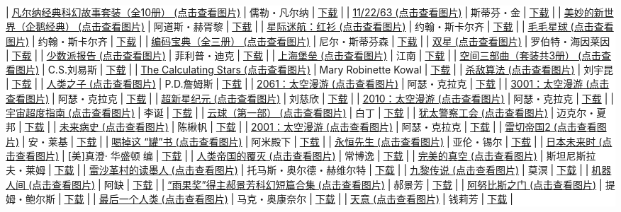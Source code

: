 | [凡尔纳经典科幻故事套装（全10册） (点击查看图片)](https://www.dushupai.com/attachment/2024/06/06/f11bef14b7409678.jpg) | 儒勒・凡尔纳 | [下载](https://url89.ctfile.com/f/31084289-1357033261-60db9a?p=8866) |
| [11/22/63 (点击查看图片)](https://www.dushupai.com/attachment/2024/06/06/bfa0040091c57fc2.jpg) | 斯蒂芬・金 | [下载](https://url89.ctfile.com/f/31084289-1357033240-8ee3ff?p=8866) |
| [美妙的新世界（企鹅经典） (点击查看图片)](https://www.dushupai.com/attachment/2024/06/06/3425fe59f7781192.jpg) | 阿道斯・赫胥黎 | [下载](https://url89.ctfile.com/f/31084289-1357032943-1adcbe?p=8866) |
| [星际迷航：红衫 (点击查看图片)](https://www.dushupai.com/attachment/2024/06/06/ae1f47508a968c8d.jpg) | 约翰・斯卡尔齐 | [下载](https://url89.ctfile.com/f/31084289-1357032931-297bdc?p=8866) |
| [毛毛星球 (点击查看图片)](https://www.dushupai.com/attachment/2024/06/06/1d221af3536efc9c.jpg) | 约翰・斯卡尔齐 | [下载](https://url89.ctfile.com/f/31084289-1357032928-eec215?p=8866) |
| [编码宝典（全三册） (点击查看图片)](https://www.dushupai.com/attachment/2024/06/06/647e3ddc0a7bb908.jpg) | 尼尔・斯蒂芬森 | [下载](https://url89.ctfile.com/f/31084289-1357032895-0e9ef5?p=8866) |
| [双星 (点击查看图片)](https://www.dushupai.com/attachment/2024/06/06/fba6c3bc0c0b0185.jpg) | 罗伯特・海因莱因 | [下载](https://url89.ctfile.com/f/31084289-1357032667-da2c4f?p=8866) |
| [少数派报告 (点击查看图片)](https://www.dushupai.com/attachment/2024/06/06/585a8ff2ec145210.jpg) | 菲利普・迪克 | [下载](https://url89.ctfile.com/f/31084289-1357032211-328213?p=8866) |
| [上海堡垒 (点击查看图片)](https://www.dushupai.com/attachment/2024/06/06/8db7cba913511963.jpg) | 江南 | [下载](https://url89.ctfile.com/f/31084289-1357032085-57b5df?p=8866) |
| [空间三部曲（套装共3册） (点击查看图片)](https://www.dushupai.com/attachment/2024/06/06/11afdb0fe1a1c24c.jpg) | C.S.刘易斯 | [下载](https://url89.ctfile.com/f/31084289-1357032082-f7e4b5?p=8866) |
| [The Calculating Stars (点击查看图片)](https://www.dushupai.com/attachment/2024/06/06/57b3d5e677d13e20.jpg) | Mary Robinette Kowal | [下载](https://url89.ctfile.com/f/31084289-1357031923-db707d?p=8866) |
| [杀敌算法 (点击查看图片)](https://www.dushupai.com/attachment/2024/06/06/a4178764be6ee7dc.jpg) | 刘宇昆 | [下载](https://url89.ctfile.com/f/31084289-1357031659-2ab709?p=8866) |
| [人类之子 (点击查看图片)](https://www.dushupai.com/attachment/2024/06/06/e6197b8b2240c8ca.jpg) | P.D.詹姆斯 | [下载](https://url89.ctfile.com/f/31084289-1357031398-7de6ed?p=8866) |
| [2061：太空漫游 (点击查看图片)](https://www.dushupai.com/attachment/2024/06/06/80100ce9a708ec6f.jpg) | 阿瑟・克拉克 | [下载](https://url89.ctfile.com/f/31084289-1357031338-2f5a6b?p=8866) |
| [3001：太空漫游 (点击查看图片)](https://www.dushupai.com/attachment/2024/06/06/f658fc92fbd4c95a.jpg) | 阿瑟・克拉克 | [下载](https://url89.ctfile.com/f/31084289-1357031323-aa1705?p=8866) |
| [超新星纪元 (点击查看图片)](https://www.dushupai.com/attachment/2024/06/06/28081a5c1658e1f3.jpg) | 刘慈欣 | [下载](https://url89.ctfile.com/f/31084289-1357031290-a6d5bf?p=8866) |
| [2010：太空漫游 (点击查看图片)](https://www.dushupai.com/attachment/2024/06/06/50ca6bc4ea53cb24.jpg) | 阿瑟・克拉克 | [下载](https://url89.ctfile.com/f/31084289-1357031092-6ce749?p=8866) |
| [宇宙超度指南 (点击查看图片)](https://www.dushupai.com/attachment/2024/06/06/08224b33a014298e.jpg) | 李诞 | [下载](https://url89.ctfile.com/f/31084289-1357030267-3129e5?p=8866) |
| [云球（第一部） (点击查看图片)](https://www.dushupai.com/attachment/2024/06/06/ccc42a4ce74a8975.jpg) | 白丁 | [下载](https://url89.ctfile.com/f/31084289-1357029952-67bb0c?p=8866) |
| [犹太警察工会 (点击查看图片)](https://www.dushupai.com/attachment/2024/06/06/c38e85bf6143d69a.jpg) | 迈克尔・夏邦 | [下载](https://url89.ctfile.com/f/31084289-1357029757-2a1eee?p=8866) |
| [未来病史 (点击查看图片)](https://www.dushupai.com/attachment/2024/06/06/79f27dce2f67ad90.jpg) | 陈楸帆 | [下载](https://url89.ctfile.com/f/31084289-1357029727-5e3866?p=8866) |
| [2001：太空漫游 (点击查看图片)](https://www.dushupai.com/attachment/2024/06/05/312fd43d8f7a00dc.jpg) | 阿瑟・克拉克 | [下载](https://url89.ctfile.com/f/31084289-1357029631-0c12fd?p=8866) |
| [雷切帝国2 (点击查看图片)](https://www.dushupai.com/attachment/2024/06/05/9e5f6feed7fb06c8.jpg) | 安・莱基 | [下载](https://url89.ctfile.com/f/31084289-1357029550-009959?p=8866) |
| [喝掉这 “罐”书 (点击查看图片)](https://www.dushupai.com/attachment/2024/06/05/0eb13f496eeda4d6.jpg) | 阿米殿下 | [下载](https://url89.ctfile.com/f/31084289-1357029373-48052b?p=8866) |
| [永恒先生 (点击查看图片)](https://www.dushupai.com/attachment/2024/06/05/ebd0dc40e23541b7.jpg) | 亚伦・锡尔 | [下载](https://url89.ctfile.com/f/31084289-1357029370-2862a0?p=8866) |
| [日本未来时 (点击查看图片)](https://www.dushupai.com/attachment/2024/06/05/771cf12af6245d7f.jpg) | [美]真澄· 华盛顿 编 | [下载](https://url89.ctfile.com/f/31084289-1357029313-b99a3a?p=8866) |
| [人类帝国的覆灭 (点击查看图片)](https://www.dushupai.com/attachment/2024/06/05/33fa6e259172e9a2.jpg) | 常博逸 | [下载](https://url89.ctfile.com/f/31084289-1357029106-bc38be?p=8866) |
| [完美的真空 (点击查看图片)](https://www.dushupai.com/attachment/2024/06/05/bad6642138c3f57e.jpg) | 斯坦尼斯拉夫・莱姆 | [下载](https://url89.ctfile.com/f/31084289-1357028944-66d399?p=8866) |
| [雷沙革村的读墨人 (点击查看图片)](https://www.dushupai.com/attachment/2024/06/05/42bf0d8c5fb507dc.jpg) | 托马斯・奥尔德・赫维尔特 | [下载](https://url89.ctfile.com/f/31084289-1357028404-d56f56?p=8866) |
| [九黎传说 (点击查看图片)](https://www.dushupai.com/attachment/2024/06/05/e7bd59ac6366f454.jpg) | 莫溟 | [下载](https://url89.ctfile.com/f/31084289-1357028239-ece9b6?p=8866) |
| [机器人间 (点击查看图片)](https://www.dushupai.com/attachment/2024/06/05/cbe27dc6e070d311.jpg) | 阿缺 | [下载](https://url89.ctfile.com/f/31084289-1357028071-d39120?p=8866) |
| [“雨果奖”得主郝景芳科幻短篇合集 (点击查看图片)](https://www.dushupai.com/attachment/2024/06/05/1be14572cb263ce4.jpg) | 郝景芳 | [下载](https://url89.ctfile.com/f/31084289-1357028059-8aff1c?p=8866) |
| [阿努比斯之门 (点击查看图片)](https://www.dushupai.com/attachment/2024/06/05/8e724f0d0165c88b.jpg) | 提姆・鲍尔斯 | [下载](https://url89.ctfile.com/f/31084289-1357027972-26c9ea?p=8866) |
| [最后一个人类 (点击查看图片)](https://www.dushupai.com/attachment/2024/06/05/40956f3eba36fa1c.jpg) | 马克・奥康奈尔 | [下载](https://url89.ctfile.com/f/31084289-1357027636-2d1cd6?p=8866) |
| [天意 (点击查看图片)](https://www.dushupai.com/attachment/2024/06/05/a7a6b524429fe5d4.jpg) | 钱莉芳 | [下载](https://url89.ctfile.com/f/31084289-1357027627-cbedf4?p=8866) |